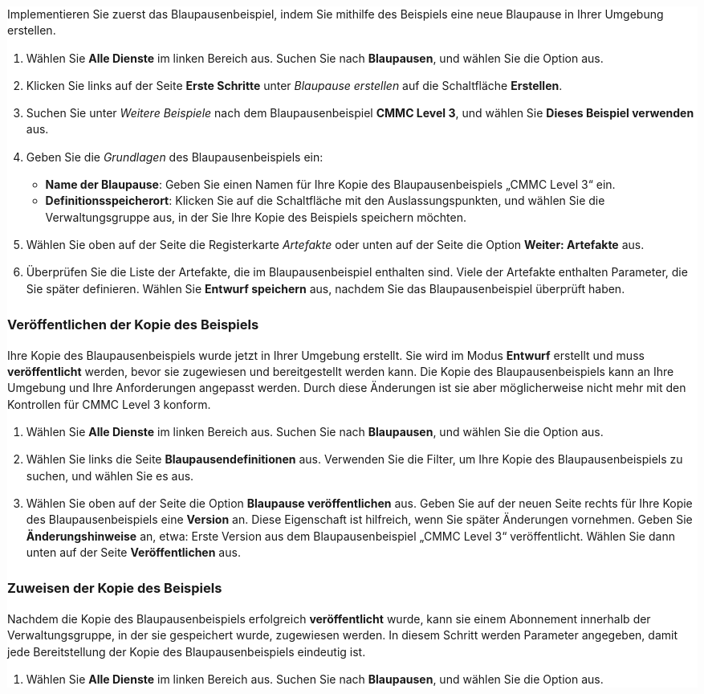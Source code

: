Implementieren Sie zuerst das Blaupausenbeispiel, indem Sie mithilfe des Beispiels eine neue Blaupause in Ihrer Umgebung erstellen.

1. Wählen Sie **Alle Dienste** im linken Bereich aus. Suchen Sie nach **Blaupausen**, und wählen Sie die Option aus.

1. Klicken Sie links auf der Seite **Erste Schritte** unter _Blaupause erstellen_ auf die Schaltfläche **Erstellen**.

1. Suchen Sie unter _Weitere Beispiele_ nach dem Blaupausenbeispiel **CMMC Level 3**, und wählen Sie **Dieses Beispiel verwenden** aus.

1. Geben Sie die _Grundlagen_ des Blaupausenbeispiels ein:

   - **Name der Blaupause**: Geben Sie einen Namen für Ihre Kopie des Blaupausenbeispiels „CMMC Level 3“ ein.
   - **Definitionsspeicherort**: Klicken Sie auf die Schaltfläche mit den Auslassungspunkten, und wählen Sie die Verwaltungsgruppe aus, in der Sie Ihre Kopie des Beispiels speichern möchten.

1. Wählen Sie oben auf der Seite die Registerkarte _Artefakte_ oder unten auf der Seite die Option **Weiter: Artefakte** aus.

1. Überprüfen Sie die Liste der Artefakte, die im Blaupausenbeispiel enthalten sind. Viele der Artefakte enthalten Parameter, die Sie später definieren. Wählen Sie **Entwurf speichern** aus, nachdem Sie das Blaupausenbeispiel überprüft haben.

### <a name="publish-the-sample-copy"></a>Veröffentlichen der Kopie des Beispiels

Ihre Kopie des Blaupausenbeispiels wurde jetzt in Ihrer Umgebung erstellt. Sie wird im Modus **Entwurf** erstellt und muss **veröffentlicht** werden, bevor sie zugewiesen und bereitgestellt werden kann. Die Kopie des Blaupausenbeispiels kann an Ihre Umgebung und Ihre Anforderungen angepasst werden. Durch diese Änderungen ist sie aber möglicherweise nicht mehr mit den Kontrollen für CMMC Level 3 konform.

1. Wählen Sie **Alle Dienste** im linken Bereich aus. Suchen Sie nach **Blaupausen**, und wählen Sie die Option aus.

1. Wählen Sie links die Seite **Blaupausendefinitionen** aus. Verwenden Sie die Filter, um Ihre Kopie des Blaupausenbeispiels zu suchen, und wählen Sie es aus.

1. Wählen Sie oben auf der Seite die Option **Blaupause veröffentlichen** aus. Geben Sie auf der neuen Seite rechts für Ihre Kopie des Blaupausenbeispiels eine **Version** an. Diese Eigenschaft ist hilfreich, wenn Sie später Änderungen vornehmen. Geben Sie **Änderungshinweise** an, etwa: Erste Version aus dem Blaupausenbeispiel „CMMC Level 3“ veröffentlicht. Wählen Sie dann unten auf der Seite **Veröffentlichen** aus.

### <a name="assign-the-sample-copy"></a>Zuweisen der Kopie des Beispiels

Nachdem die Kopie des Blaupausenbeispiels erfolgreich **veröffentlicht** wurde, kann sie einem Abonnement innerhalb der Verwaltungsgruppe, in der sie gespeichert wurde, zugewiesen werden. In diesem Schritt werden Parameter angegeben, damit jede Bereitstellung der Kopie des Blaupausenbeispiels eindeutig ist.

1. Wählen Sie **Alle Dienste** im linken Bereich aus. Suchen Sie nach **Blaupausen**, und wählen Sie die Option aus.
